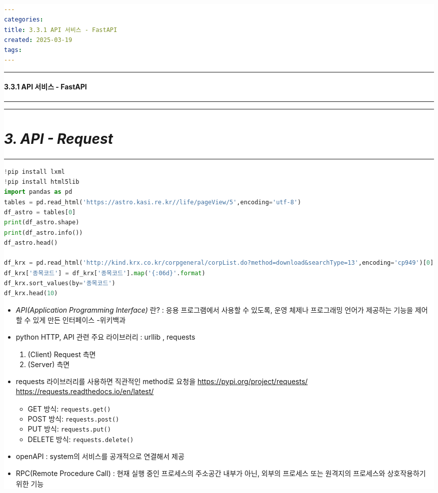 ```yaml
---
categories: 
title: 3.3.1 API 서비스 - FastAPI
created: 2025-03-19
tags:
---
```

---
#### 3.3.1 API 서비스 - FastAPI
---

---
# *3. API - Request*
---
```python
!pip install lxml
!pip install html5lib
import pandas as pd 
tables = pd.read_html('https://astro.kasi.re.kr//life/pageView/5',encoding='utf-8') 
df_astro = tables[0]
print(df_astro.shape)
print(df_astro.info())
df_astro.head()

df_krx = pd.read_html('http://kind.krx.co.kr/corpgeneral/corpList.do?method=download&searchType=13',encoding='cp949')[0]
df_krx['종목코드'] = df_krx['종목코드'].map('{:06d}'.format)
df_krx.sort_values(by='종목코드')
df_krx.head(10)
```


- *API(Application Programming Interface)* 란?
	: 응용 프로그램에서 사용할 수 있도록, 운영 체제나 프로그래밍 언어가 제공하는 기능을 제어할 수 있게 만든 인터페이스 -위키백과

- python HTTP, API 관련 주요 라이브러리 : urllib , requests
	1) (Client) Request 측면
	2) (Server) 측면

- requests 라이브러리를 사용하면 직관적인 method로 요청을 
	https://pypi.org/project/requests/
	https://requests.readthedocs.io/en/latest/
	
	- GET 방식: `requests.get()`
	- POST 방식: `requests.post()`
	- PUT 방식: `requests.put()`
	- DELETE 방식: `requests.delete()`

- openAPI : system의 서비스를 공개적으로 연결해서 제공

- RPC(Remote Procedure Call)
	: 현재 실행 중인 프로세스의 주소공간 내부가 아닌, 외부의 프로세스 또는 원격지의 프로세스와 상호작용하기 위한 기능
